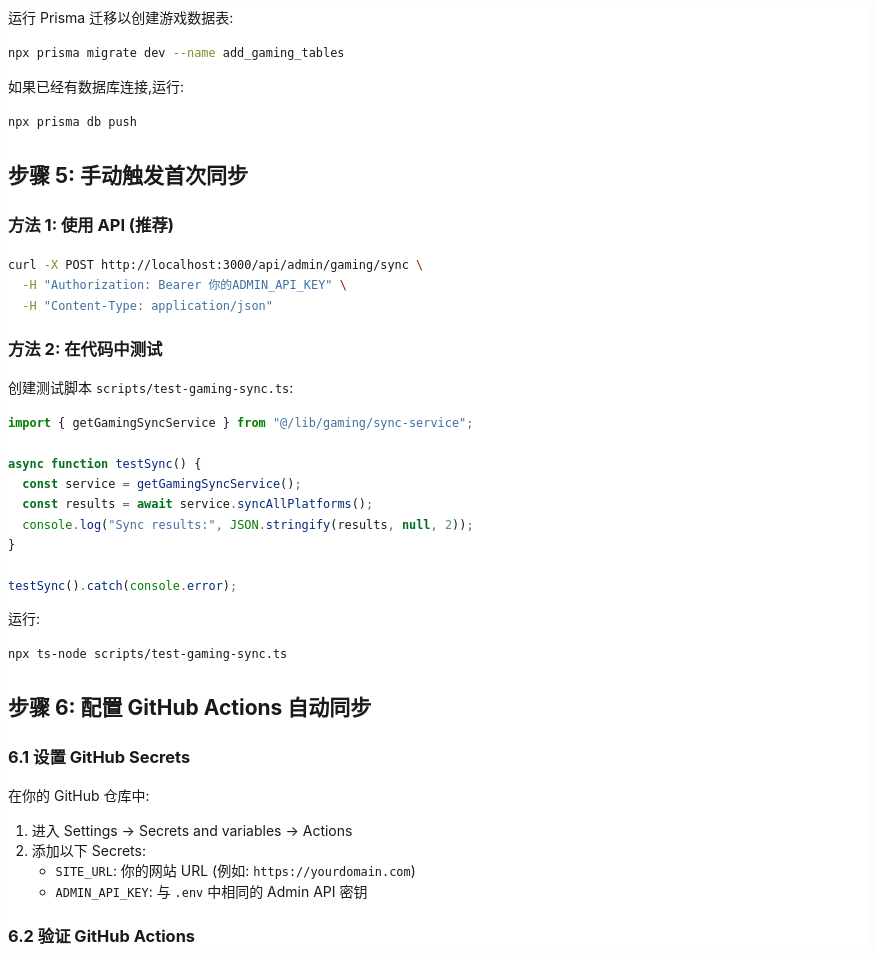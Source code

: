 运行 Prisma 迁移以创建游戏数据表:

```bash
npx prisma migrate dev --name add_gaming_tables
```

如果已经有数据库连接,运行:

```bash
npx prisma db push
```

## 步骤 5: 手动触发首次同步

### 方法 1: 使用 API (推荐)

```bash
curl -X POST http://localhost:3000/api/admin/gaming/sync \
  -H "Authorization: Bearer 你的ADMIN_API_KEY" \
  -H "Content-Type: application/json"
```

### 方法 2: 在代码中测试

创建测试脚本 `scripts/test-gaming-sync.ts`:

```typescript
import { getGamingSyncService } from "@/lib/gaming/sync-service";

async function testSync() {
  const service = getGamingSyncService();
  const results = await service.syncAllPlatforms();
  console.log("Sync results:", JSON.stringify(results, null, 2));
}

testSync().catch(console.error);
```

运行:

```bash
npx ts-node scripts/test-gaming-sync.ts
```

## 步骤 6: 配置 GitHub Actions 自动同步

### 6.1 设置 GitHub Secrets

在你的 GitHub 仓库中:

1. 进入 Settings → Secrets and variables → Actions
2. 添加以下 Secrets:
   - `SITE_URL`: 你的网站 URL (例如: `https://yourdomain.com`)
   - `ADMIN_API_KEY`: 与 `.env` 中相同的 Admin API 密钥

### 6.2 验证 GitHub Actions
